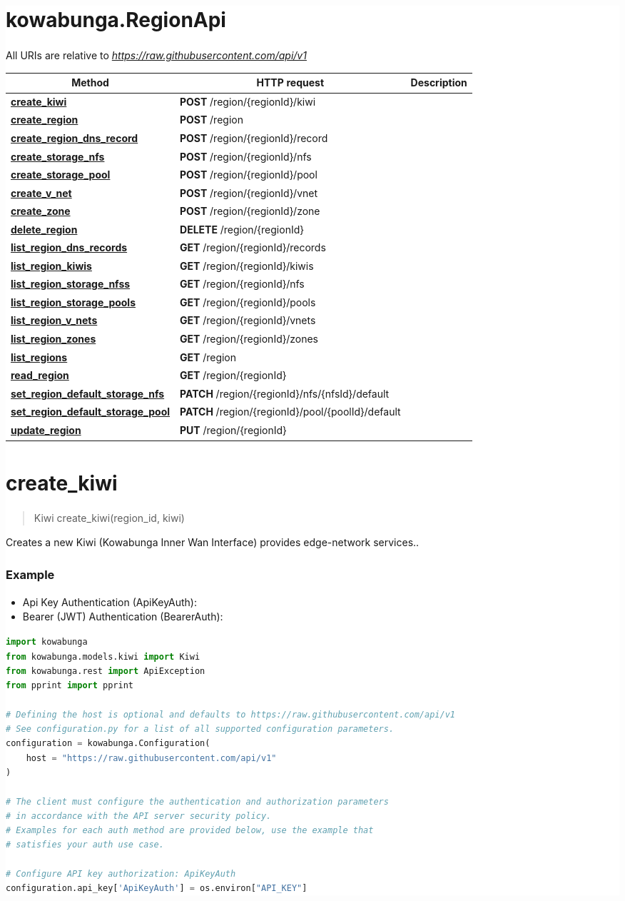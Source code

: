 # kowabunga.RegionApi

All URIs are relative to *https://raw.githubusercontent.com/api/v1*

Method | HTTP request | Description
------------- | ------------- | -------------
[**create_kiwi**](RegionApi.md#create_kiwi) | **POST** /region/{regionId}/kiwi | 
[**create_region**](RegionApi.md#create_region) | **POST** /region | 
[**create_region_dns_record**](RegionApi.md#create_region_dns_record) | **POST** /region/{regionId}/record | 
[**create_storage_nfs**](RegionApi.md#create_storage_nfs) | **POST** /region/{regionId}/nfs | 
[**create_storage_pool**](RegionApi.md#create_storage_pool) | **POST** /region/{regionId}/pool | 
[**create_v_net**](RegionApi.md#create_v_net) | **POST** /region/{regionId}/vnet | 
[**create_zone**](RegionApi.md#create_zone) | **POST** /region/{regionId}/zone | 
[**delete_region**](RegionApi.md#delete_region) | **DELETE** /region/{regionId} | 
[**list_region_dns_records**](RegionApi.md#list_region_dns_records) | **GET** /region/{regionId}/records | 
[**list_region_kiwis**](RegionApi.md#list_region_kiwis) | **GET** /region/{regionId}/kiwis | 
[**list_region_storage_nfss**](RegionApi.md#list_region_storage_nfss) | **GET** /region/{regionId}/nfs | 
[**list_region_storage_pools**](RegionApi.md#list_region_storage_pools) | **GET** /region/{regionId}/pools | 
[**list_region_v_nets**](RegionApi.md#list_region_v_nets) | **GET** /region/{regionId}/vnets | 
[**list_region_zones**](RegionApi.md#list_region_zones) | **GET** /region/{regionId}/zones | 
[**list_regions**](RegionApi.md#list_regions) | **GET** /region | 
[**read_region**](RegionApi.md#read_region) | **GET** /region/{regionId} | 
[**set_region_default_storage_nfs**](RegionApi.md#set_region_default_storage_nfs) | **PATCH** /region/{regionId}/nfs/{nfsId}/default | 
[**set_region_default_storage_pool**](RegionApi.md#set_region_default_storage_pool) | **PATCH** /region/{regionId}/pool/{poolId}/default | 
[**update_region**](RegionApi.md#update_region) | **PUT** /region/{regionId} | 


# **create_kiwi**
> Kiwi create_kiwi(region_id, kiwi)

Creates a new Kiwi (Kowabunga Inner Wan Interface) provides edge-network services..

### Example

* Api Key Authentication (ApiKeyAuth):
* Bearer (JWT) Authentication (BearerAuth):

```python
import kowabunga
from kowabunga.models.kiwi import Kiwi
from kowabunga.rest import ApiException
from pprint import pprint

# Defining the host is optional and defaults to https://raw.githubusercontent.com/api/v1
# See configuration.py for a list of all supported configuration parameters.
configuration = kowabunga.Configuration(
    host = "https://raw.githubusercontent.com/api/v1"
)

# The client must configure the authentication and authorization parameters
# in accordance with the API server security policy.
# Examples for each auth method are provided below, use the example that
# satisfies your auth use case.

# Configure API key authorization: ApiKeyAuth
configuration.api_key['ApiKeyAuth'] = os.environ["API_KEY"]

```